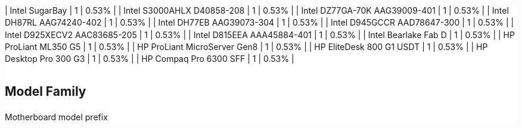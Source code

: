 | Intel SugarBay                       | 1        | 0.53%   |
| Intel S3000AHLX D40858-208           | 1        | 0.53%   |
| Intel DZ77GA-70K AAG39009-401        | 1        | 0.53%   |
| Intel DH87RL AAG74240-402            | 1        | 0.53%   |
| Intel DH77EB AAG39073-304            | 1        | 0.53%   |
| Intel D945GCCR AAD78647-300          | 1        | 0.53%   |
| Intel D925XECV2 AAC83685-205         | 1        | 0.53%   |
| Intel D815EEA AAA45884-401           | 1        | 0.53%   |
| Intel Bearlake Fab D                 | 1        | 0.53%   |
| HP ProLiant ML350 G5                 | 1        | 0.53%   |
| HP ProLiant MicroServer Gen8         | 1        | 0.53%   |
| HP EliteDesk 800 G1 USDT             | 1        | 0.53%   |
| HP Desktop Pro 300 G3                | 1        | 0.53%   |
| HP Compaq Pro 6300 SFF               | 1        | 0.53%   |

Model Family
------------

Motherboard model prefix
